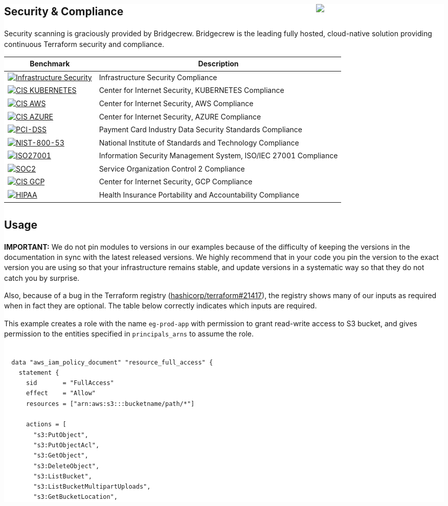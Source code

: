 




## Security & Compliance [<img src="https://cloudposse.com/wp-content/uploads/2020/11/bridgecrew.svg" width="250" align="right" />](https://bridgecrew.io/)

Security scanning is graciously provided by Bridgecrew. Bridgecrew is the leading fully hosted, cloud-native solution providing continuous Terraform security and compliance.

| Benchmark | Description |
|--------|---------------|
| [![Infrastructure Security](https://www.bridgecrew.cloud/badges/github/cloudposse/terraform-aws-iam-role/general)](https://www.bridgecrew.cloud/link/badge?vcs=github&fullRepo=cloudposse%2Fterraform-aws-iam-role&benchmark=INFRASTRUCTURE+SECURITY) | Infrastructure Security Compliance |
| [![CIS KUBERNETES](https://www.bridgecrew.cloud/badges/github/cloudposse/terraform-aws-iam-role/cis_kubernetes)](https://www.bridgecrew.cloud/link/badge?vcs=github&fullRepo=cloudposse%2Fterraform-aws-iam-role&benchmark=CIS+KUBERNETES+V1.5) | Center for Internet Security, KUBERNETES Compliance |
| [![CIS AWS](https://www.bridgecrew.cloud/badges/github/cloudposse/terraform-aws-iam-role/cis_aws)](https://www.bridgecrew.cloud/link/badge?vcs=github&fullRepo=cloudposse%2Fterraform-aws-iam-role&benchmark=CIS+AWS+V1.2) | Center for Internet Security, AWS Compliance |
| [![CIS AZURE](https://www.bridgecrew.cloud/badges/github/cloudposse/terraform-aws-iam-role/cis_azure)](https://www.bridgecrew.cloud/link/badge?vcs=github&fullRepo=cloudposse%2Fterraform-aws-iam-role&benchmark=CIS+AZURE+V1.1) | Center for Internet Security, AZURE Compliance |
| [![PCI-DSS](https://www.bridgecrew.cloud/badges/github/cloudposse/terraform-aws-iam-role/pci)](https://www.bridgecrew.cloud/link/badge?vcs=github&fullRepo=cloudposse%2Fterraform-aws-iam-role&benchmark=PCI-DSS+V3.2) | Payment Card Industry Data Security Standards Compliance |
| [![NIST-800-53](https://www.bridgecrew.cloud/badges/github/cloudposse/terraform-aws-iam-role/nist)](https://www.bridgecrew.cloud/link/badge?vcs=github&fullRepo=cloudposse%2Fterraform-aws-iam-role&benchmark=NIST-800-53) | National Institute of Standards and Technology Compliance |
| [![ISO27001](https://www.bridgecrew.cloud/badges/github/cloudposse/terraform-aws-iam-role/iso)](https://www.bridgecrew.cloud/link/badge?vcs=github&fullRepo=cloudposse%2Fterraform-aws-iam-role&benchmark=ISO27001) | Information Security Management System, ISO/IEC 27001 Compliance |
| [![SOC2](https://www.bridgecrew.cloud/badges/github/cloudposse/terraform-aws-iam-role/soc2)](https://www.bridgecrew.cloud/link/badge?vcs=github&fullRepo=cloudposse%2Fterraform-aws-iam-role&benchmark=SOC2)| Service Organization Control 2 Compliance |
| [![CIS GCP](https://www.bridgecrew.cloud/badges/github/cloudposse/terraform-aws-iam-role/cis_gcp)](https://www.bridgecrew.cloud/link/badge?vcs=github&fullRepo=cloudposse%2Fterraform-aws-iam-role&benchmark=CIS+GCP+V1.1) | Center for Internet Security, GCP Compliance |
| [![HIPAA](https://www.bridgecrew.cloud/badges/github/cloudposse/terraform-aws-iam-role/hipaa)](https://www.bridgecrew.cloud/link/badge?vcs=github&fullRepo=cloudposse%2Fterraform-aws-iam-role&benchmark=HIPAA) | Health Insurance Portability and Accountability Compliance |



## Usage


**IMPORTANT:** We do not pin modules to versions in our examples because of the
difficulty of keeping the versions in the documentation in sync with the latest released versions.
We highly recommend that in your code you pin the version to the exact version you are
using so that your infrastructure remains stable, and update versions in a
systematic way so that they do not catch you by surprise.

Also, because of a bug in the Terraform registry ([hashicorp/terraform#21417](https://github.com/hashicorp/terraform/issues/21417)),
the registry shows many of our inputs as required when in fact they are optional.
The table below correctly indicates which inputs are required.


This example creates a role with the name `eg-prod-app` with permission to grant read-write access to S3 bucket,
and gives permission to the entities specified in `principals_arns` to assume the role.

```hcl

  data "aws_iam_policy_document" "resource_full_access" {
    statement {
      sid       = "FullAccess"
      effect    = "Allow"
      resources = ["arn:aws:s3:::bucketname/path/*"]

      actions = [
        "s3:PutObject",
        "s3:PutObjectAcl",
        "s3:GetObject",
        "s3:DeleteObject",
        "s3:ListBucket",
        "s3:ListBucketMultipartUploads",
        "s3:GetBucketLocation",
```

  [goruha_homepage]: https://github.com/goruha
  [goruha_avatar]: https://img.cloudposse.com/150x150/https://github.com/goruha.png
  [osulli_homepage]: https://github.com/osulli
  [osulli_avatar]: https://img.cloudposse.com/150x150/https://github.com/osulli.png
  [osterman_homepage]: https://github.com/osterman
  [osterman_avatar]: https://img.cloudposse.com/150x150/https://github.com/osterman.png
  [aknysh_homepage]: https://github.com/aknysh
  [aknysh_avatar]: https://img.cloudposse.com/150x150/https://github.com/aknysh.png
  [logo]: https://cloudposse.com/logo-300x69.svg
  [docs]: https://cpco.io/docs?utm_source=github&utm_medium=readme&utm_campaign=cloudposse/terraform-aws-iam-role&utm_content=docs
  [website]: https://cpco.io/homepage?utm_source=github&utm_medium=readme&utm_campaign=cloudposse/terraform-aws-iam-role&utm_content=website
  [github]: https://cpco.io/github?utm_source=github&utm_medium=readme&utm_campaign=cloudposse/terraform-aws-iam-role&utm_content=github
  [jobs]: https://cpco.io/jobs?utm_source=github&utm_medium=readme&utm_campaign=cloudposse/terraform-aws-iam-role&utm_content=jobs
  [hire]: https://cpco.io/hire?utm_source=github&utm_medium=readme&utm_campaign=cloudposse/terraform-aws-iam-role&utm_content=hire
  [slack]: https://cpco.io/slack?utm_source=github&utm_medium=readme&utm_campaign=cloudposse/terraform-aws-iam-role&utm_content=slack
  [linkedin]: https://cpco.io/linkedin?utm_source=github&utm_medium=readme&utm_campaign=cloudposse/terraform-aws-iam-role&utm_content=linkedin
  [twitter]: https://cpco.io/twitter?utm_source=github&utm_medium=readme&utm_campaign=cloudposse/terraform-aws-iam-role&utm_content=twitter
  [testimonial]: https://cpco.io/leave-testimonial?utm_source=github&utm_medium=readme&utm_campaign=cloudposse/terraform-aws-iam-role&utm_content=testimonial
  [office_hours]: https://cloudposse.com/office-hours?utm_source=github&utm_medium=readme&utm_campaign=cloudposse/terraform-aws-iam-role&utm_content=office_hours
  [newsletter]: https://cpco.io/newsletter?utm_source=github&utm_medium=readme&utm_campaign=cloudposse/terraform-aws-iam-role&utm_content=newsletter
  [discourse]: https://ask.sweetops.com/?utm_source=github&utm_medium=readme&utm_campaign=cloudposse/terraform-aws-iam-role&utm_content=discourse
  [email]: https://cpco.io/email?utm_source=github&utm_medium=readme&utm_campaign=cloudposse/terraform-aws-iam-role&utm_content=email
  [commercial_support]: https://cpco.io/commercial-support?utm_source=github&utm_medium=readme&utm_campaign=cloudposse/terraform-aws-iam-role&utm_content=commercial_support
  [we_love_open_source]: https://cpco.io/we-love-open-source?utm_source=github&utm_medium=readme&utm_campaign=cloudposse/terraform-aws-iam-role&utm_content=we_love_open_source
  [terraform_modules]: https://cpco.io/terraform-modules?utm_source=github&utm_medium=readme&utm_campaign=cloudposse/terraform-aws-iam-role&utm_content=terraform_modules
  [readme_header_img]: https://cloudposse.com/readme/header/img
  [readme_header_link]: https://cloudposse.com/readme/header/link?utm_source=github&utm_medium=readme&utm_campaign=cloudposse/terraform-aws-iam-role&utm_content=readme_header_link
  [readme_footer_img]: https://cloudposse.com/readme/footer/img
  [readme_footer_link]: https://cloudposse.com/readme/footer/link?utm_source=github&utm_medium=readme&utm_campaign=cloudposse/terraform-aws-iam-role&utm_content=readme_footer_link
  [readme_commercial_support_img]: https://cloudposse.com/readme/commercial-support/img
  [readme_commercial_support_link]: https://cloudposse.com/readme/commercial-support/link?utm_source=github&utm_medium=readme&utm_campaign=cloudposse/terraform-aws-iam-role&utm_content=readme_commercial_support_link
  [share_twitter]: https://twitter.com/intent/tweet/?text=terraform-aws-iam-role&url=https://github.com/cloudposse/terraform-aws-iam-role
  [share_linkedin]: https://www.linkedin.com/shareArticle?mini=true&title=terraform-aws-iam-role&url=https://github.com/cloudposse/terraform-aws-iam-role
  [share_reddit]: https://reddit.com/submit/?url=https://github.com/cloudposse/terraform-aws-iam-role
  [share_facebook]: https://facebook.com/sharer/sharer.php?u=https://github.com/cloudposse/terraform-aws-iam-role
  [share_googleplus]: https://plus.google.com/share?url=https://github.com/cloudposse/terraform-aws-iam-role
  [share_email]: mailto:?subject=terraform-aws-iam-role&body=https://github.com/cloudposse/terraform-aws-iam-role
  [beacon]: https://ga-beacon.cloudposse.com/UA-76589703-4/cloudposse/terraform-aws-iam-role?pixel&cs=github&cm=readme&an=terraform-aws-iam-role